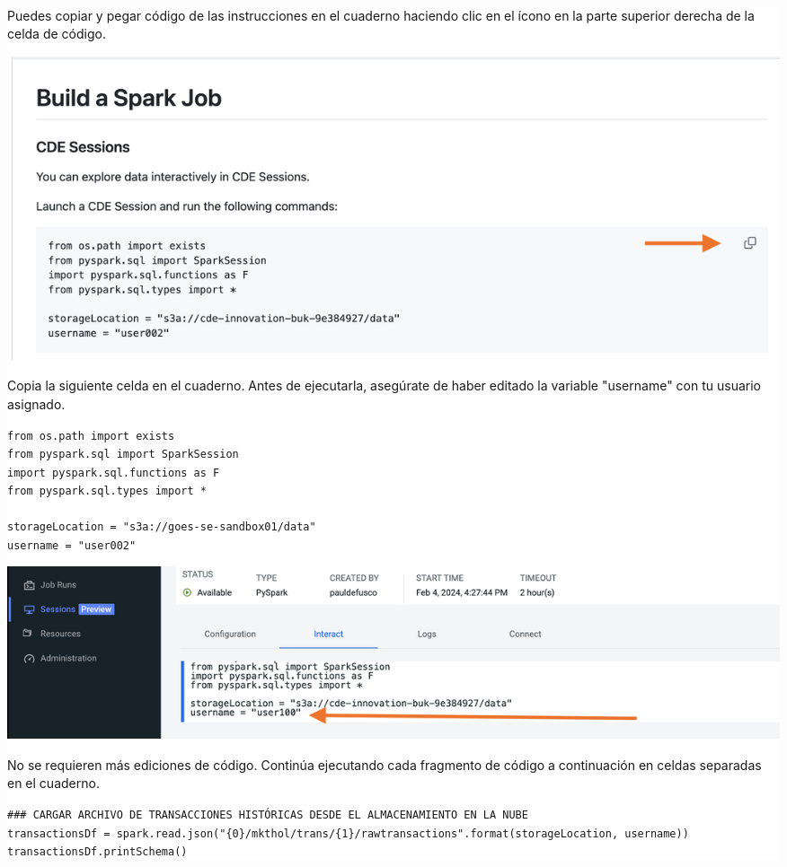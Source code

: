 Puedes copiar y pegar código de las instrucciones en el cuaderno haciendo clic en el ícono en la parte superior derecha de la celda de código.

![alt text](../../img/part1-cdesession-3.png)

Copia la siguiente celda en el cuaderno. Antes de ejecutarla, asegúrate de haber editado la variable "username" con tu usuario asignado.

```
from os.path import exists
from pyspark.sql import SparkSession
import pyspark.sql.functions as F
from pyspark.sql.types import *

storageLocation = "s3a://goes-se-sandbox01/data"
username = "user002"
```

![alt text](../../img/part1-cdesession-4.png)

No se requieren más ediciones de código. Continúa ejecutando cada fragmento de código a continuación en celdas separadas en el cuaderno.

```
### CARGAR ARCHIVO DE TRANSACCIONES HISTÓRICAS DESDE EL ALMACENAMIENTO EN LA NUBE
transactionsDf = spark.read.json("{0}/mkthol/trans/{1}/rawtransactions".format(storageLocation, username))
transactionsDf.printSchema()
```
